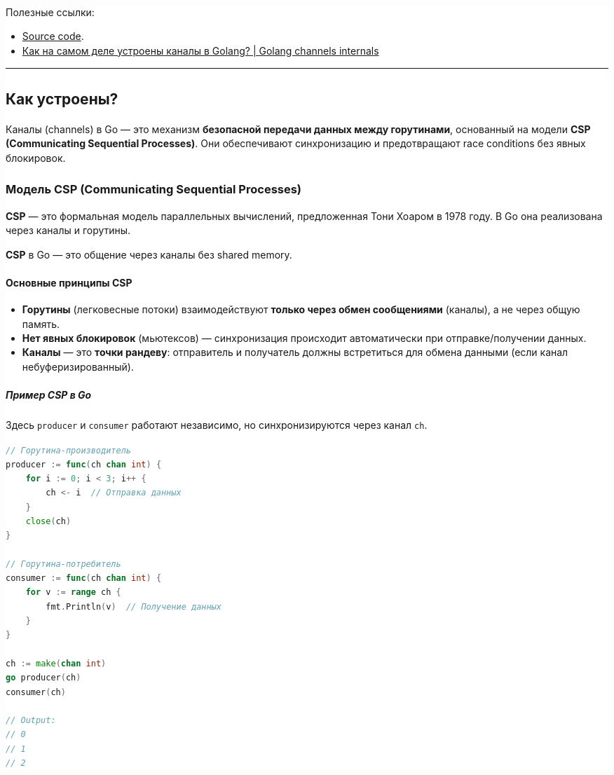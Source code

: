 Полезные ссылки:
- [Source code](https://github.com/golang/go/blob/master/src/runtime/chan.go).
- [Как на самом деле устроены каналы в Golang? | Golang channels internals](https://www.youtube.com/watch?v=ZTJcaP4G4JM)

---

## Как устроены?

Каналы (channels) в Go — это механизм **безопасной передачи данных между горутинами**, основанный на модели **CSP (Communicating Sequential Processes)**. Они обеспечивают синхронизацию и предотвращают race conditions без явных блокировок.

### Модель CSP (Communicating Sequential Processes)

**CSP** — это формальная модель параллельных вычислений, предложенная Тони Хоаром в 1978 году. В Go она реализована через каналы и горутины.

**CSP** в Go — это общение через каналы без shared memory.

#### Основные принципы CSP

- **Горутины** (легковесные потоки) взаимодействуют **только через обмен сообщениями** (каналы), а не через общую память.
- **Нет явных блокировок** (мьютексов) — синхронизация происходит автоматически при отправке/получении данных.
- **Каналы** — это **точки рандеву**: отправитель и получатель должны встретиться для обмена данными (если канал небуферизированный).

##### Пример CSP в Go

Здесь `producer` и `consumer` работают независимо, но синхронизируются через канал `ch`.

```go
// Горутина-производитель
producer := func(ch chan int) {
    for i := 0; i < 3; i++ {
        ch <- i  // Отправка данных
    }
    close(ch)
}

// Горутина-потребитель
consumer := func(ch chan int) {
    for v := range ch {
        fmt.Println(v)  // Получение данных
    }
}

ch := make(chan int)
go producer(ch)
consumer(ch)

// Output:
// 0
// 1
// 2
```
